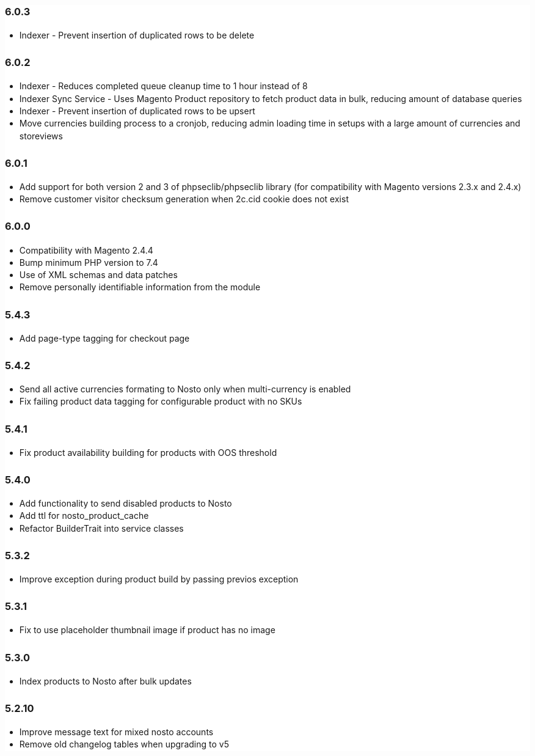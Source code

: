 ### 6.0.3
* Indexer - Prevent insertion of duplicated rows to be delete

### 6.0.2
* Indexer - Reduces completed queue cleanup time to 1 hour instead of 8
* Indexer Sync Service - Uses Magento Product repository to fetch product data in bulk, reducing amount of database queries
* Indexer - Prevent insertion of duplicated rows to be upsert
* Move currencies building process to a cronjob, reducing admin loading time in setups with a large amount of currencies and storeviews

### 6.0.1
* Add support for both version 2 and 3 of phpseclib/phpseclib library (for compatibility with Magento versions 2.3.x and 2.4.x)
* Remove customer visitor checksum generation when 2c.cid cookie does not exist

### 6.0.0
* Compatibility with Magento 2.4.4
* Bump minimum PHP version to 7.4
* Use of XML schemas and data patches
* Remove personally identifiable information from the module

### 5.4.3
* Add page-type tagging for checkout page

### 5.4.2
* Send all active currencies formating to Nosto only when multi-currency is enabled
* Fix failing product data tagging for configurable product with no SKUs

### 5.4.1
* Fix product availability building for products with OOS threshold

### 5.4.0
* Add functionality to send disabled products to Nosto
* Add ttl for nosto_product_cache
* Refactor BuilderTrait into service classes

### 5.3.2
* Improve exception during product build by passing previos exception

### 5.3.1
* Fix to use placeholder thumbnail image if product has no image

### 5.3.0
* Index products to Nosto after bulk updates

### 5.2.10
* Improve message text for mixed nosto accounts
* Remove old changelog tables when upgrading to v5
